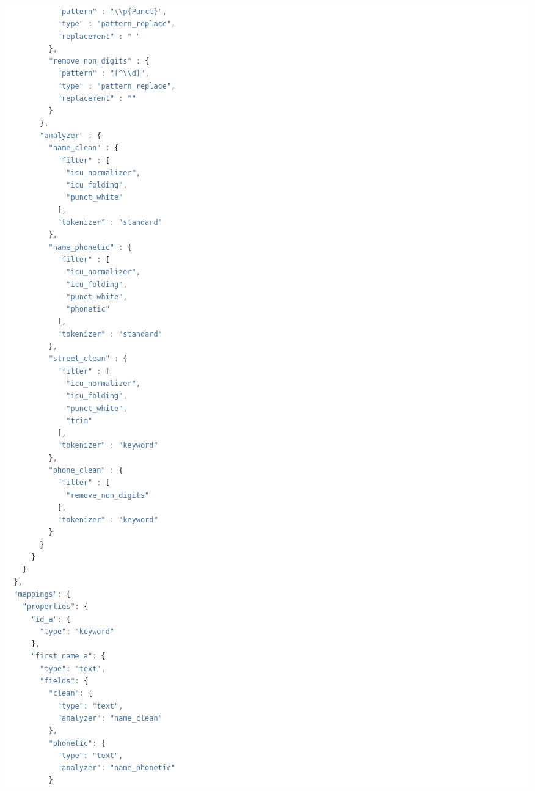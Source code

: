 ```javascript
            "pattern" : "\\p{Punct}",
            "type" : "pattern_replace",
            "replacement" : " "
          },
          "remove_non_digits" : {
            "pattern" : "[^\\d]",
            "type" : "pattern_replace",
            "replacement" : ""
          }
        },
        "analyzer" : {
          "name_clean" : {
            "filter" : [
              "icu_normalizer",
              "icu_folding",
              "punct_white"
            ],
            "tokenizer" : "standard"
          },
          "name_phonetic" : {
            "filter" : [
              "icu_normalizer",
              "icu_folding",
              "punct_white",
              "phonetic"
            ],
            "tokenizer" : "standard"
          },
          "street_clean" : {
            "filter" : [
              "icu_normalizer",
              "icu_folding",
              "punct_white",
              "trim"
            ],
            "tokenizer" : "keyword"
          },
          "phone_clean" : {
            "filter" : [
              "remove_non_digits"
            ],
            "tokenizer" : "keyword"
          }
        }
      }
    }
  },
  "mappings": {
    "properties": {
      "id_a": {
        "type": "keyword"
      },
      "first_name_a": {
        "type": "text",
        "fields": {
          "clean": {
            "type": "text",
            "analyzer": "name_clean"
          },
          "phonetic": {
            "type": "text",
            "analyzer": "name_phonetic"
          }
```